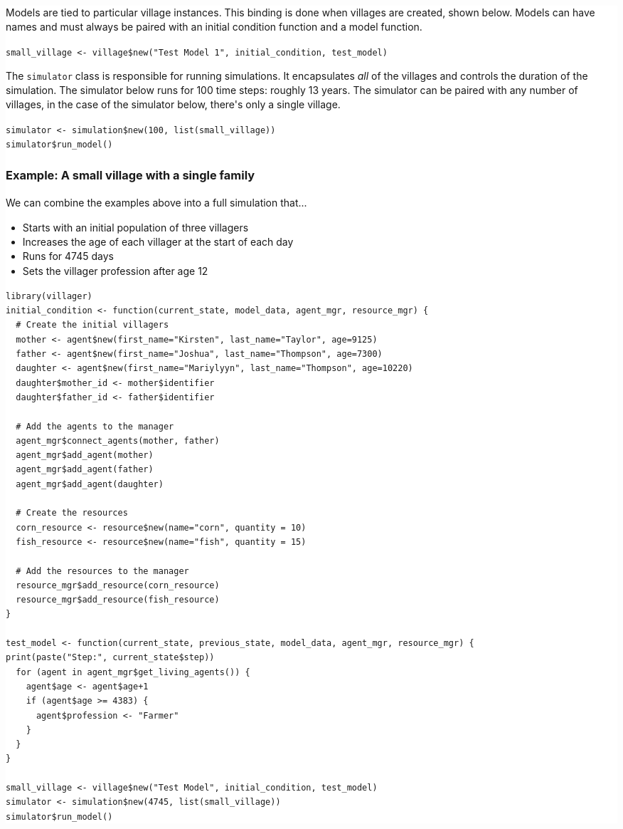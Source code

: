 Models are tied to particular village instances. This binding is done when villages are created, shown below. Models can have names and must always be paired with an initial condition function and a model function.

```{r}
small_village <- village$new("Test Model 1", initial_condition, test_model)
```

The `simulator` class is responsible for running simulations. It encapsulates _all_ of the villages and controls the duration of the simulation. The simulator below runs for 100 time steps: roughly 13 years. The simulator can be paired with any number of villages, in the case of the simulator below, there's only a single village.

```
simulator <- simulation$new(100, list(small_village))
simulator$run_model()
```

### Example: A small village with a single family

We can combine the examples above into a full simulation that...

- Starts with an initial population of three villagers
- Increases the age of each villager at the start of each day
- Runs for 4745 days
- Sets the villager profession after age 12

```{r}
library(villager)
initial_condition <- function(current_state, model_data, agent_mgr, resource_mgr) {
  # Create the initial villagers
  mother <- agent$new(first_name="Kirsten", last_name="Taylor", age=9125)
  father <- agent$new(first_name="Joshua", last_name="Thompson", age=7300)
  daughter <- agent$new(first_name="Mariylyyn", last_name="Thompson", age=10220)
  daughter$mother_id <- mother$identifier
  daughter$father_id <- father$identifier
  
  # Add the agents to the manager
  agent_mgr$connect_agents(mother, father)
  agent_mgr$add_agent(mother)
  agent_mgr$add_agent(father)
  agent_mgr$add_agent(daughter)
  
  # Create the resources
  corn_resource <- resource$new(name="corn", quantity = 10)
  fish_resource <- resource$new(name="fish", quantity = 15)
  
  # Add the resources to the manager
  resource_mgr$add_resource(corn_resource)
  resource_mgr$add_resource(fish_resource)
}

test_model <- function(current_state, previous_state, model_data, agent_mgr, resource_mgr) {
print(paste("Step:", current_state$step))
  for (agent in agent_mgr$get_living_agents()) {
    agent$age <- agent$age+1
    if (agent$age >= 4383) {
      agent$profession <- "Farmer"
    }
  }
}

small_village <- village$new("Test Model", initial_condition, test_model)
simulator <- simulation$new(4745, list(small_village))
simulator$run_model()
```
